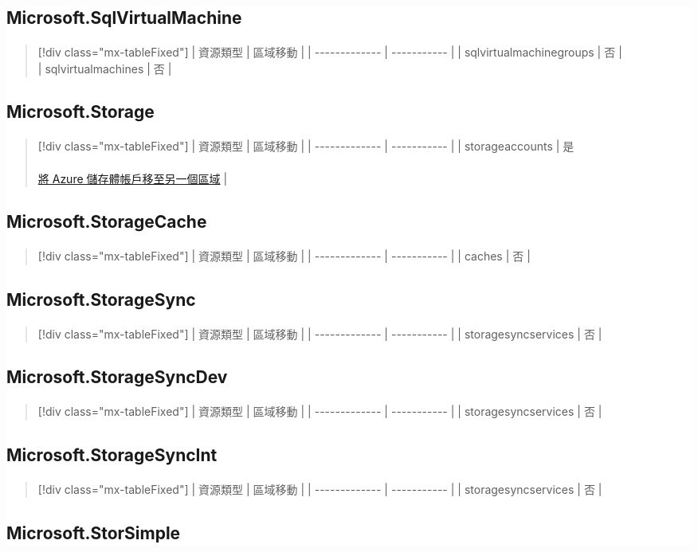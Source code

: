## <a name="microsoftsqlvirtualmachine"></a>Microsoft.SqlVirtualMachine

> [!div class="mx-tableFixed"]
> | 資源類型 | 區域移動 | 
> | ------------- | ----------- |
> | sqlvirtualmachinegroups |  否 |  
> | sqlvirtualmachines |  否 |  


## <a name="microsoftstorage"></a>Microsoft.Storage

> [!div class="mx-tableFixed"]
> | 資源類型 | 區域移動 | 
> | ------------- | ----------- |
> | storageaccounts | 是<br/><br/> [將 Azure 儲存體帳戶移至另一個區域](../../storage/common/storage-account-move.md) | 

## <a name="microsoftstoragecache"></a>Microsoft.StorageCache

> [!div class="mx-tableFixed"]
> | 資源類型 | 區域移動 | 
> | ------------- | ----------- |
> | caches | 否 | 

## <a name="microsoftstoragesync"></a>Microsoft.StorageSync

> [!div class="mx-tableFixed"]
> | 資源類型 | 區域移動 | 
> | ------------- | ----------- |
> | storagesyncservices |  否 | 

## <a name="microsoftstoragesyncdev"></a>Microsoft.StorageSyncDev

> [!div class="mx-tableFixed"]
> | 資源類型 | 區域移動 | 
> | ------------- | ----------- |
> | storagesyncservices | 否 | 

## <a name="microsoftstoragesyncint"></a>Microsoft.StorageSyncInt

> [!div class="mx-tableFixed"]
> | 資源類型 | 區域移動 | 
> | ------------- | ----------- |
> | storagesyncservices | 否 | 

## <a name="microsoftstorsimple"></a>Microsoft.StorSimple
